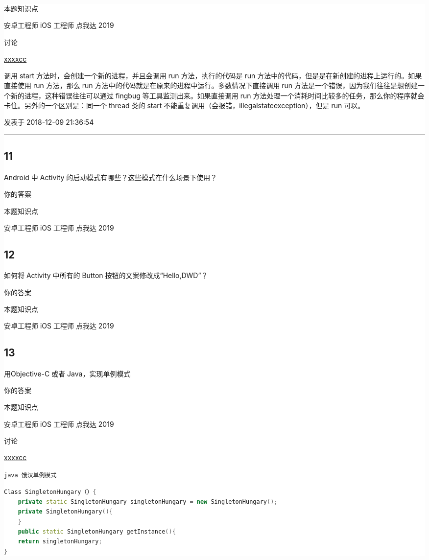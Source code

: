 本题知识点

安卓工程师 iOS 工程师 点我达 2019

讨论

[xxxxcc](https://www.nowcoder.com/profile/132481104)

调用 start 方法时，会创建一个新的进程，并且会调用 run 方法，执行的代码是 run 方法中的代码，但是是在新创建的进程上运行的。如果直接使用 run 方法，那么 run 方法中的代码就是在原来的进程中运行。多数情况下直接调用 run 方法是一个错误，因为我们往往是想创建一个新的进程，这种错误往往可以通过 fingbug 等工具监测出来。如果直接调用 run 方法处理一个消耗时间比较多的任务，那么你的程序就会卡住。另外的一个区别是：同一个 thread 类的 start 不能重复调用（会报错，illegalstateexception），但是 run 可以。

发表于 2018-12-09 21:36:54

* * *

## 11

Android 中 Activity 的启动模式有哪些？这些模式在什么场景下使⽤？

你的答案

本题知识点

安卓工程师 iOS 工程师 点我达 2019

## 12

如何将 Activity 中所有的 Button 按钮的⽂案修改成“Hello,DWD”？

你的答案

本题知识点

安卓工程师 iOS 工程师 点我达 2019

## 13

⽤Objective-C 或者 Java，实现单例模式 

你的答案

本题知识点

安卓工程师 iOS 工程师 点我达 2019

讨论

[xxxxcc](https://www.nowcoder.com/profile/132481104)

```cpp
java 饿汉单例模式
```

```cpp
Class SingletonHungary（）{
    private static SingletonHungary singletonHungary = new SingletonHungary();
    private SingletonHungary(){
    }
    public static SingletonHungary getInstance(){
    return singletonHungary;
}
```
